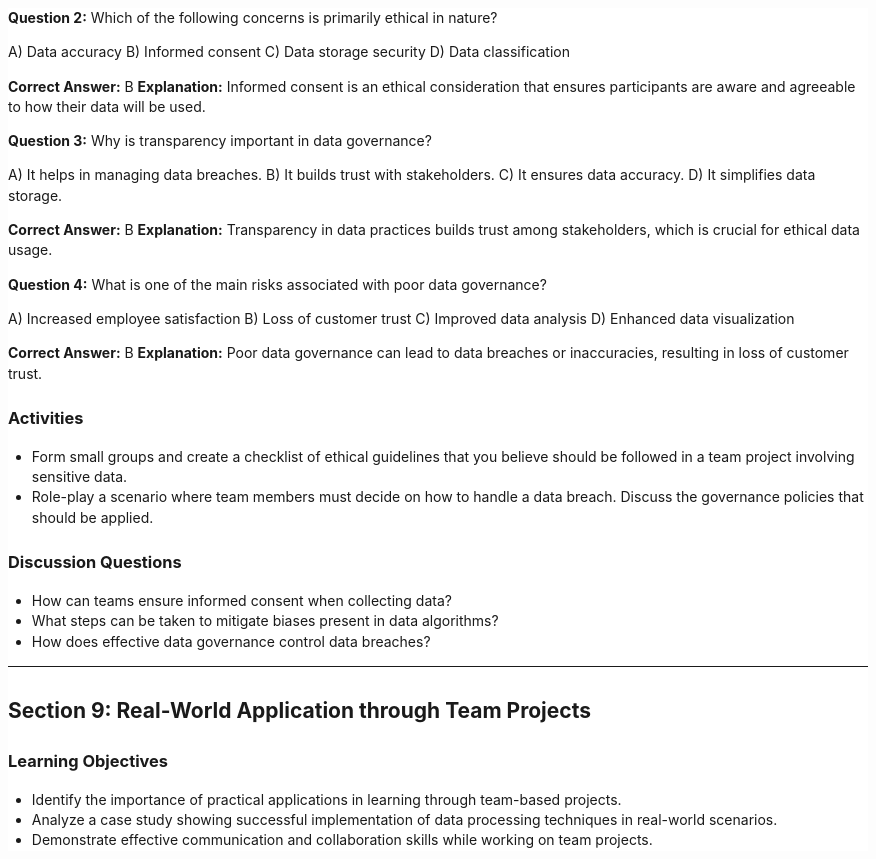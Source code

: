 **Question 2:** Which of the following concerns is primarily ethical in nature?

  A) Data accuracy
  B) Informed consent
  C) Data storage security
  D) Data classification

**Correct Answer:** B
**Explanation:** Informed consent is an ethical consideration that ensures participants are aware and agreeable to how their data will be used.

**Question 3:** Why is transparency important in data governance?

  A) It helps in managing data breaches.
  B) It builds trust with stakeholders.
  C) It ensures data accuracy.
  D) It simplifies data storage.

**Correct Answer:** B
**Explanation:** Transparency in data practices builds trust among stakeholders, which is crucial for ethical data usage.

**Question 4:** What is one of the main risks associated with poor data governance?

  A) Increased employee satisfaction
  B) Loss of customer trust
  C) Improved data analysis
  D) Enhanced data visualization

**Correct Answer:** B
**Explanation:** Poor data governance can lead to data breaches or inaccuracies, resulting in loss of customer trust.

### Activities
- Form small groups and create a checklist of ethical guidelines that you believe should be followed in a team project involving sensitive data.
- Role-play a scenario where team members must decide on how to handle a data breach. Discuss the governance policies that should be applied.

### Discussion Questions
- How can teams ensure informed consent when collecting data?
- What steps can be taken to mitigate biases present in data algorithms?
- How does effective data governance control data breaches?

---

## Section 9: Real-World Application through Team Projects

### Learning Objectives
- Identify the importance of practical applications in learning through team-based projects.
- Analyze a case study showing successful implementation of data processing techniques in real-world scenarios.
- Demonstrate effective communication and collaboration skills while working on team projects.
